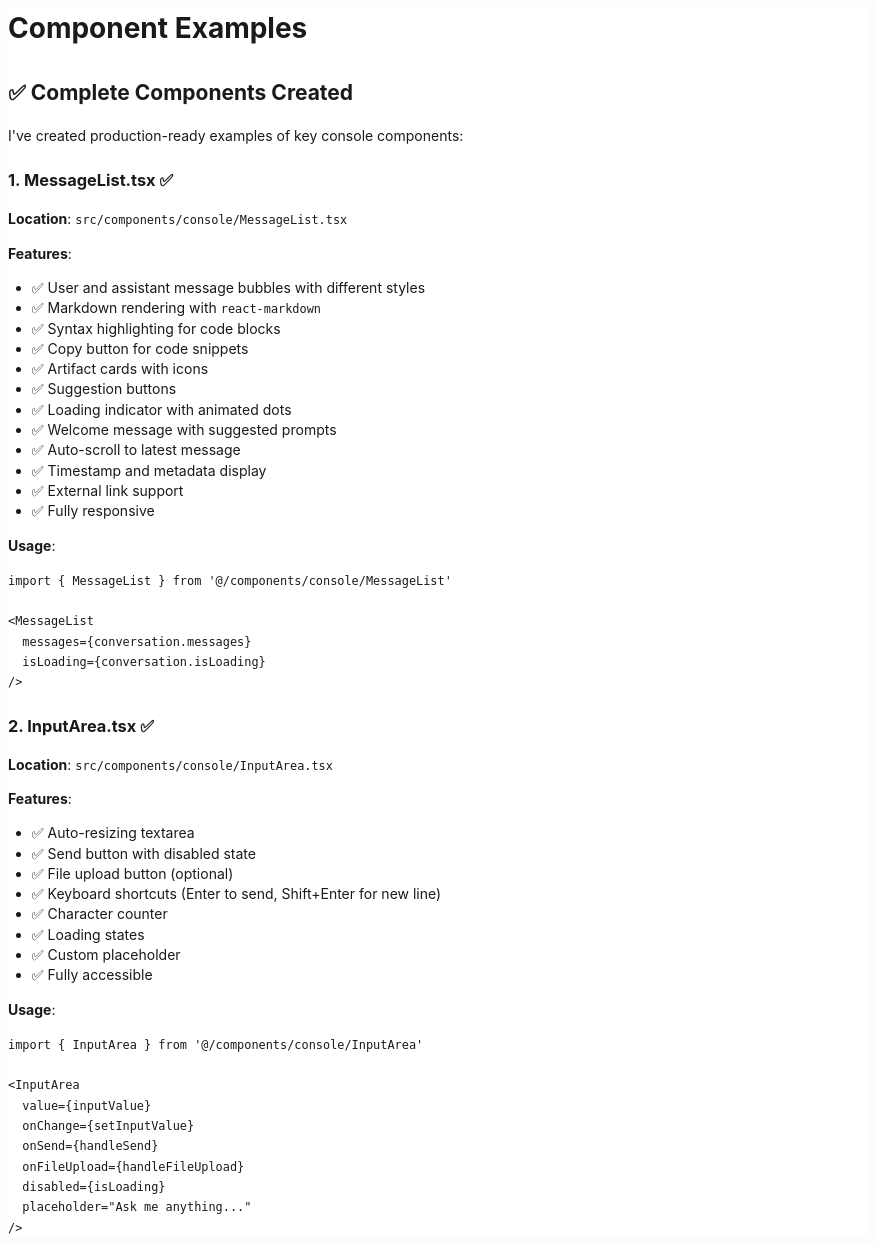 # Component Examples

## ✅ Complete Components Created

I've created production-ready examples of key console components:

### 1. **MessageList.tsx** ✅
**Location**: `src/components/console/MessageList.tsx`

**Features**:
- ✅ User and assistant message bubbles with different styles
- ✅ Markdown rendering with `react-markdown`
- ✅ Syntax highlighting for code blocks
- ✅ Copy button for code snippets
- ✅ Artifact cards with icons
- ✅ Suggestion buttons
- ✅ Loading indicator with animated dots
- ✅ Welcome message with suggested prompts
- ✅ Auto-scroll to latest message
- ✅ Timestamp and metadata display
- ✅ External link support
- ✅ Fully responsive

**Usage**:
```tsx
import { MessageList } from '@/components/console/MessageList'

<MessageList 
  messages={conversation.messages} 
  isLoading={conversation.isLoading} 
/>
```

### 2. **InputArea.tsx** ✅
**Location**: `src/components/console/InputArea.tsx`

**Features**:
- ✅ Auto-resizing textarea
- ✅ Send button with disabled state
- ✅ File upload button (optional)
- ✅ Keyboard shortcuts (Enter to send, Shift+Enter for new line)
- ✅ Character counter
- ✅ Loading states
- ✅ Custom placeholder
- ✅ Fully accessible

**Usage**:
```tsx
import { InputArea } from '@/components/console/InputArea'

<InputArea
  value={inputValue}
  onChange={setInputValue}
  onSend={handleSend}
  onFileUpload={handleFileUpload}
  disabled={isLoading}
  placeholder="Ask me anything..."
/>
```
